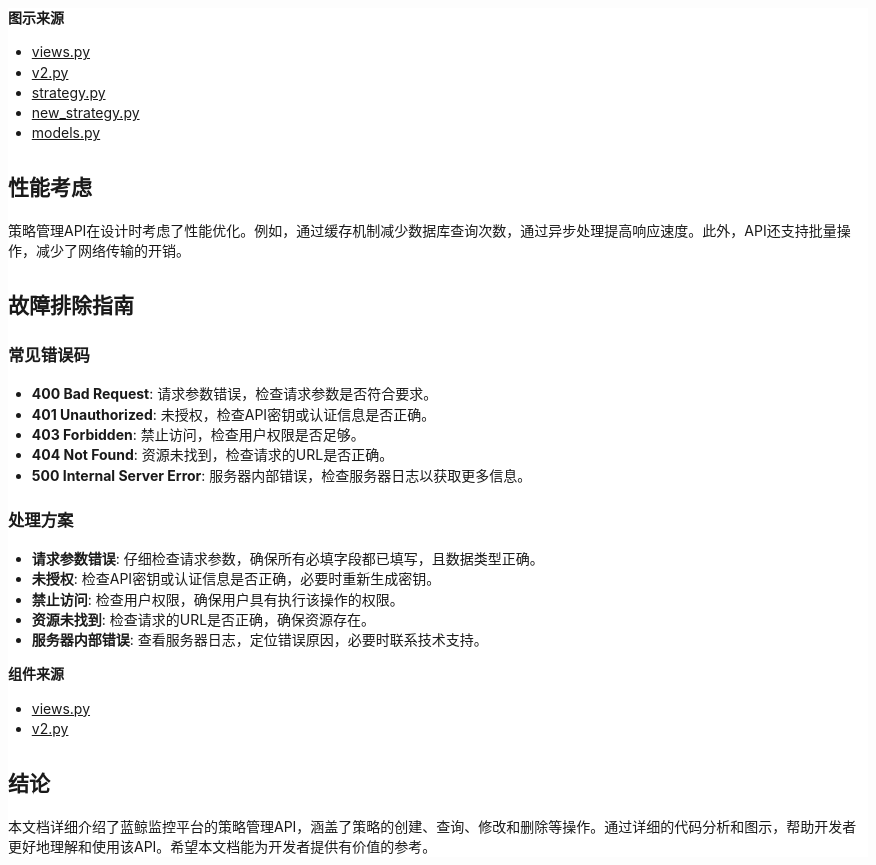 **图示来源**
- [views.py](file://bkmonitor/packages/monitor_web/strategies/views.py)
- [v2.py](file://bkmonitor/packages/monitor_web/strategies/resources/v2.py)
- [strategy.py](file://bkmonitor/bkmonitor/strategy/strategy.py)
- [new_strategy.py](file://bkmonitor/bkmonitor/strategy/new_strategy.py)
- [models.py](file://bkmonitor/bkmonitor/models.py)

## 性能考虑
策略管理API在设计时考虑了性能优化。例如，通过缓存机制减少数据库查询次数，通过异步处理提高响应速度。此外，API还支持批量操作，减少了网络传输的开销。

## 故障排除指南
### 常见错误码
- **400 Bad Request**: 请求参数错误，检查请求参数是否符合要求。
- **401 Unauthorized**: 未授权，检查API密钥或认证信息是否正确。
- **403 Forbidden**: 禁止访问，检查用户权限是否足够。
- **404 Not Found**: 资源未找到，检查请求的URL是否正确。
- **500 Internal Server Error**: 服务器内部错误，检查服务器日志以获取更多信息。

### 处理方案
- **请求参数错误**: 仔细检查请求参数，确保所有必填字段都已填写，且数据类型正确。
- **未授权**: 检查API密钥或认证信息是否正确，必要时重新生成密钥。
- **禁止访问**: 检查用户权限，确保用户具有执行该操作的权限。
- **资源未找到**: 检查请求的URL是否正确，确保资源存在。
- **服务器内部错误**: 查看服务器日志，定位错误原因，必要时联系技术支持。

**组件来源**
- [views.py](file://bkmonitor/packages/monitor_web/strategies/views.py)
- [v2.py](file://bkmonitor/packages/monitor_web/strategies/resources/v2.py)

## 结论
本文档详细介绍了蓝鲸监控平台的策略管理API，涵盖了策略的创建、查询、修改和删除等操作。通过详细的代码分析和图示，帮助开发者更好地理解和使用该API。希望本文档能为开发者提供有价值的参考。